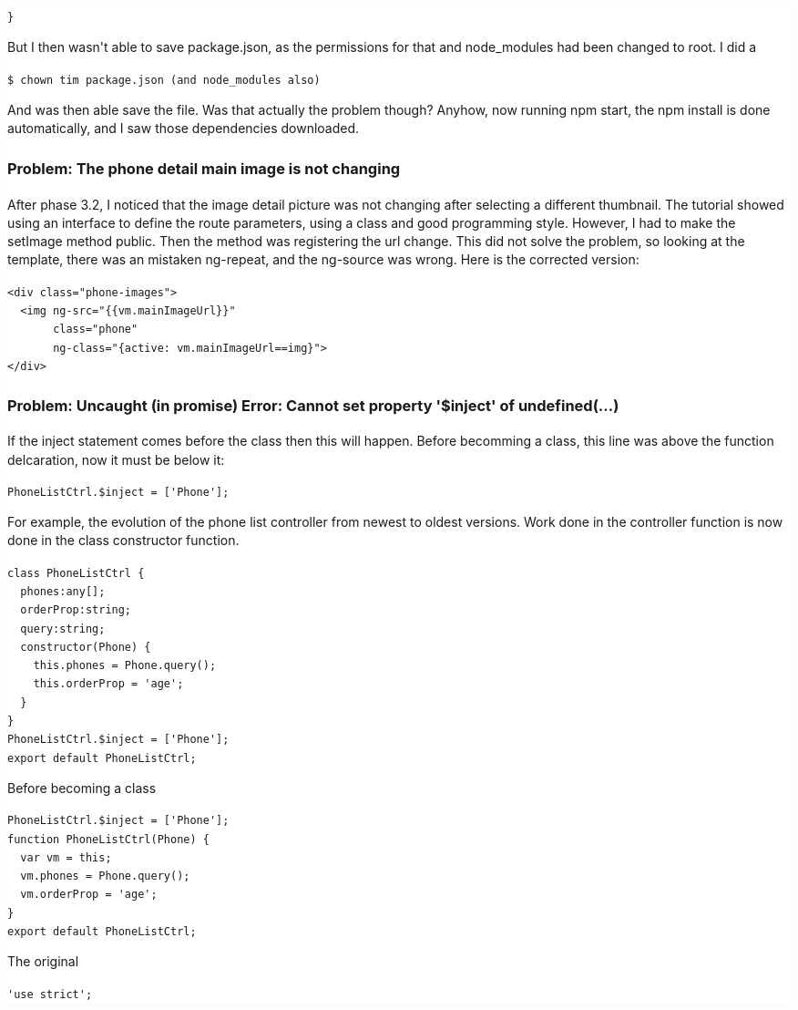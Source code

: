 ```
}
```
But I then wasn't able to save package.json, as the permissions for that and node_modules had been changed to root.
I did a
```
$ chown tim package.json (and node_modules also)
```
And was then able save the file.  Was that actually the problem though?
Anyhow, now running npm start, the npm install is done automatically, and I saw those dependencies downloaded.


### Problem:  The phone detail main image is not changing
After phase 3.2, I noticed that the image detail picture was not changing after selecting a different thumbnail.
The tutorial showed using an interface to define the route parameters, using a class and good programming style.
However, I had to make the setImage method public.  Then the method was registering the url change.
This did not solve the problem, so looking at the template, there was an mistaken ng-repeat, and the ng-source was wrong.
Here is the corrected version:
```
<div class="phone-images">
  <img ng-src="{{vm.mainImageUrl}}"
       class="phone"
       ng-class="{active: vm.mainImageUrl==img}">
</div>
```


### Problem: Uncaught (in promise) Error: Cannot set property '$inject' of undefined(…)
If the inject statement comes before the class then this will happen.
Before becomming a class, this line was above the function delcaration, now it must be below it:
```
PhoneListCtrl.$inject = ['Phone'];
```
For example, the evolution of the phone list controller from newest to oldest versions.
Work done in the controller function is now done in the class constructor function.
```
class PhoneListCtrl {
  phones:any[];
  orderProp:string;
  query:string;
  constructor(Phone) {
    this.phones = Phone.query();
    this.orderProp = 'age';
  }
}
PhoneListCtrl.$inject = ['Phone'];
export default PhoneListCtrl;
```
Before becoming a class
```
PhoneListCtrl.$inject = ['Phone'];
function PhoneListCtrl(Phone) {
  var vm = this;
  vm.phones = Phone.query();
  vm.orderProp = 'age';
}
export default PhoneListCtrl;
```
The original
```
'use strict';
```

[7 Zip]: http://www.7-zip.org/
[angular-seed]: https://github.com/angular/angular-seed
[DI]: http://docs.angularjs.org/guide/di
[directive]: http://docs.angularjs.org/guide/directive
[filterFilter]: http://docs.angularjs.org/api/ng/filter/filter
[git-home]: http://git-scm.com
[git-github]: http://help.github.com/set-up-git-redirect
[ngRepeat]: http://docs.angularjs.org/api/ng/directive/ngRepeat
[ngView]: http://docs.angularjs.org/api/ngRoute/directive/ngView
[node-download]: http://nodejs.org/download/
[$resource]: http://docs.angularjs.org/api/ngResource/service/$resource
[$route]: http://docs.angularjs.org/api/ngRoute/service/$route
[protractor]: https://github.com/angular/protractor
[jasmine]: http://pivotal.github.com/jasmine/
[karma]: http://karma-runner.github.io